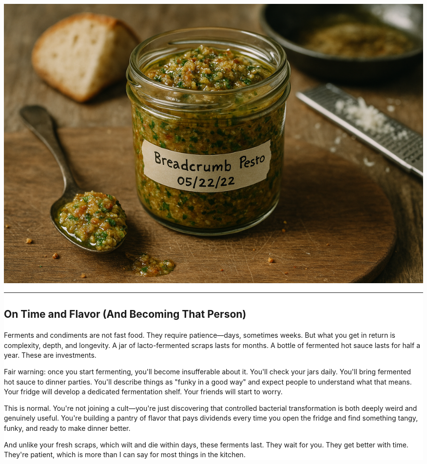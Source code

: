 ![Brown-butter breadcrumb pesto hero: nutty, herby, and endlessly useful](images/chapter-09/064_brown-butter-breadcrumb-pesto-hero.png)

---

## On Time and Flavor (And Becoming That Person)

Ferments and condiments are not fast food. They require patience—days, sometimes weeks. But what you get in return is complexity, depth, and longevity. A jar of lacto-fermented scraps lasts for months. A bottle of fermented hot sauce lasts for half a year. These are investments.

Fair warning: once you start fermenting, you'll become insufferable about it. You'll check your jars daily. You'll bring fermented hot sauce to dinner parties. You'll describe things as "funky in a good way" and expect people to understand what that means. Your fridge will develop a dedicated fermentation shelf. Your friends will start to worry.

This is normal. You're not joining a cult—you're just discovering that controlled bacterial transformation is both deeply weird and genuinely useful. You're building a pantry of flavor that pays dividends every time you open the fridge and find something tangy, funky, and ready to make dinner better.

And unlike your fresh scraps, which wilt and die within days, these ferments last. They wait for you. They get better with time. They're patient, which is more than I can say for most things in the kitchen.
